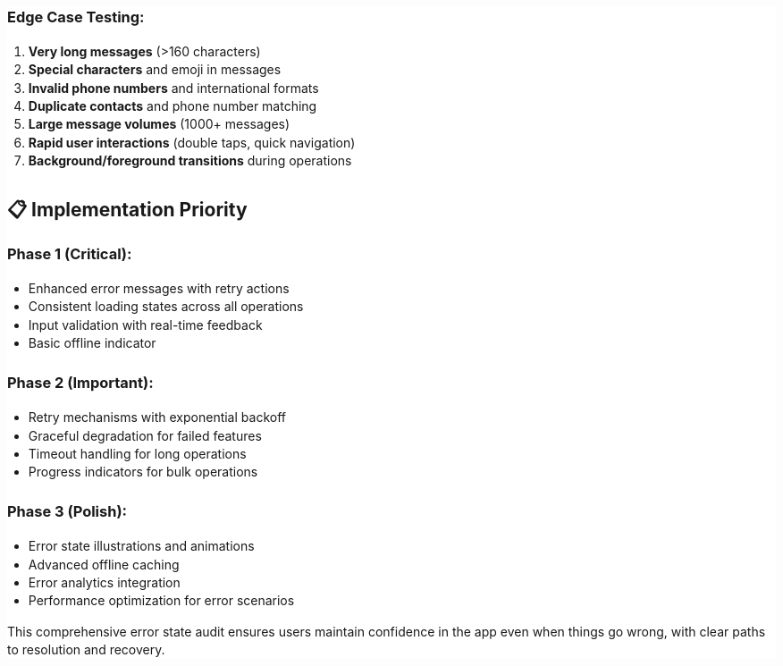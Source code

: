 ### **Edge Case Testing**:
1. **Very long messages** (>160 characters)
2. **Special characters** and emoji in messages
3. **Invalid phone numbers** and international formats
4. **Duplicate contacts** and phone number matching
5. **Large message volumes** (1000+ messages)
6. **Rapid user interactions** (double taps, quick navigation)
7. **Background/foreground transitions** during operations

## 📋 Implementation Priority

### **Phase 1 (Critical)**:
- Enhanced error messages with retry actions
- Consistent loading states across all operations
- Input validation with real-time feedback
- Basic offline indicator

### **Phase 2 (Important)**:
- Retry mechanisms with exponential backoff
- Graceful degradation for failed features
- Timeout handling for long operations
- Progress indicators for bulk operations

### **Phase 3 (Polish)**:
- Error state illustrations and animations
- Advanced offline caching
- Error analytics integration
- Performance optimization for error scenarios

This comprehensive error state audit ensures users maintain confidence in the app even when things go wrong, with clear paths to resolution and recovery.